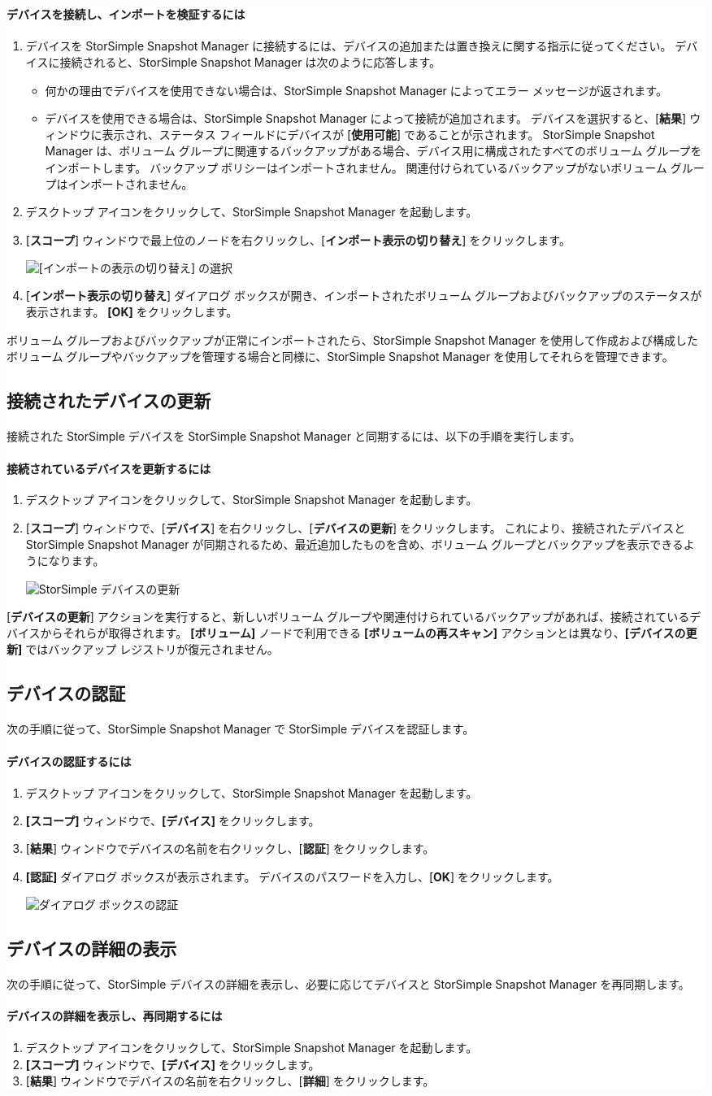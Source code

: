 #### <a name="to-connect-a-device-and-verify-imports"></a>デバイスを接続し、インポートを検証するには
1. デバイスを StorSimple Snapshot Manager に接続するには、デバイスの追加または置き換えに関する指示に従ってください。 デバイスに接続されると、StorSimple Snapshot Manager は次のように応答します。
   
   * 何かの理由でデバイスを使用できない場合は、StorSimple Snapshot Manager によってエラー メッセージが返されます。 
   
   * デバイスを使用できる場合は、StorSimple Snapshot Manager によって接続が追加されます。 デバイスを選択すると、[**結果**] ウィンドウに表示され、ステータス フィールドにデバイスが [**使用可能**] であることが示されます。 StorSimple Snapshot Manager は、ボリューム グループに関連するバックアップがある場合、デバイス用に構成されたすべてのボリューム グループをインポートします。 バックアップ ポリシーはインポートされません。 関連付けられているバックアップがないボリューム グループはインポートされません。
2. デスクトップ アイコンをクリックして、StorSimple Snapshot Manager を起動します。
3. [**スコープ**] ウィンドウで最上位のノードを右クリックし、[**インポート表示の切り替え**] をクリックします。
   
    ![[インポートの表示の切り替え] の選択](./media/storsimple-snapshot-manager-manage-devices/HCS_SSM_Toggle_Imports_Display.png) 
4. [**インポート表示の切り替え**] ダイアログ ボックスが開き、インポートされたボリューム グループおよびバックアップのステータスが表示されます。 **[OK]** をクリックします。

ボリューム グループおよびバックアップが正常にインポートされたら、StorSimple Snapshot Manager を使用して作成および構成したボリューム グループやバックアップを管理する場合と同様に、StorSimple Snapshot Manager を使用してそれらを管理できます。 

## <a name="refresh-connected-devices"></a>接続されたデバイスの更新
接続された StorSimple デバイスを StorSimple Snapshot Manager と同期するには、以下の手順を実行します。

#### <a name="to-refresh-connected-devices"></a>接続されているデバイスを更新するには
1. デスクトップ アイコンをクリックして、StorSimple Snapshot Manager を起動します。
2. [**スコープ**] ウィンドウで、[**デバイス**] を右クリックし、[**デバイスの更新**] をクリックします。 これにより、接続されたデバイスと StorSimple Snapshot Manager が同期されるため、最近追加したものを含め、ボリューム グループとバックアップを表示できるようになります。 
   
    ![StorSimple デバイスの更新](./media/storsimple-snapshot-manager-manage-devices/HCS_SSM_Refresh_devices.png)

[**デバイスの更新**] アクションを実行すると、新しいボリューム グループや関連付けられているバックアップがあれば、接続されているデバイスからそれらが取得されます。 **[ボリューム]** ノードで利用できる **[ボリュームの再スキャン]** アクションとは異なり、**[デバイスの更新]** ではバックアップ レジストリが復元されません。

## <a name="authenticate-a-device"></a>デバイスの認証
次の手順に従って、StorSimple Snapshot Manager で StorSimple デバイスを認証します。

#### <a name="to-authenticate-a-device"></a>デバイスの認証するには
1. デスクトップ アイコンをクリックして、StorSimple Snapshot Manager を起動します。
2. **[スコープ]** ウィンドウで、**[デバイス]** をクリックします。
3. [**結果**] ウィンドウでデバイスの名前を右クリックし、[**認証**] をクリックします。
4. **[認証]** ダイアログ ボックスが表示されます。 デバイスのパスワードを入力し、[**OK**] をクリックします。
   
    ![ダイアログ ボックスの認証](./media/storsimple-snapshot-manager-manage-devices/HCS_SSM_Authenticate.png) 

## <a name="view-device-details"></a>デバイスの詳細の表示
次の手順に従って、StorSimple デバイスの詳細を表示し、必要に応じてデバイスと StorSimple Snapshot Manager を再同期します。

#### <a name="to-view-and-resynchronize-device-details"></a>デバイスの詳細を表示し、再同期するには
1. デスクトップ アイコンをクリックして、StorSimple Snapshot Manager を起動します。
2. **[スコープ]** ウィンドウで、**[デバイス]** をクリックします。
3. [**結果**] ウィンドウでデバイスの名前を右クリックし、[**詳細**] をクリックします。
